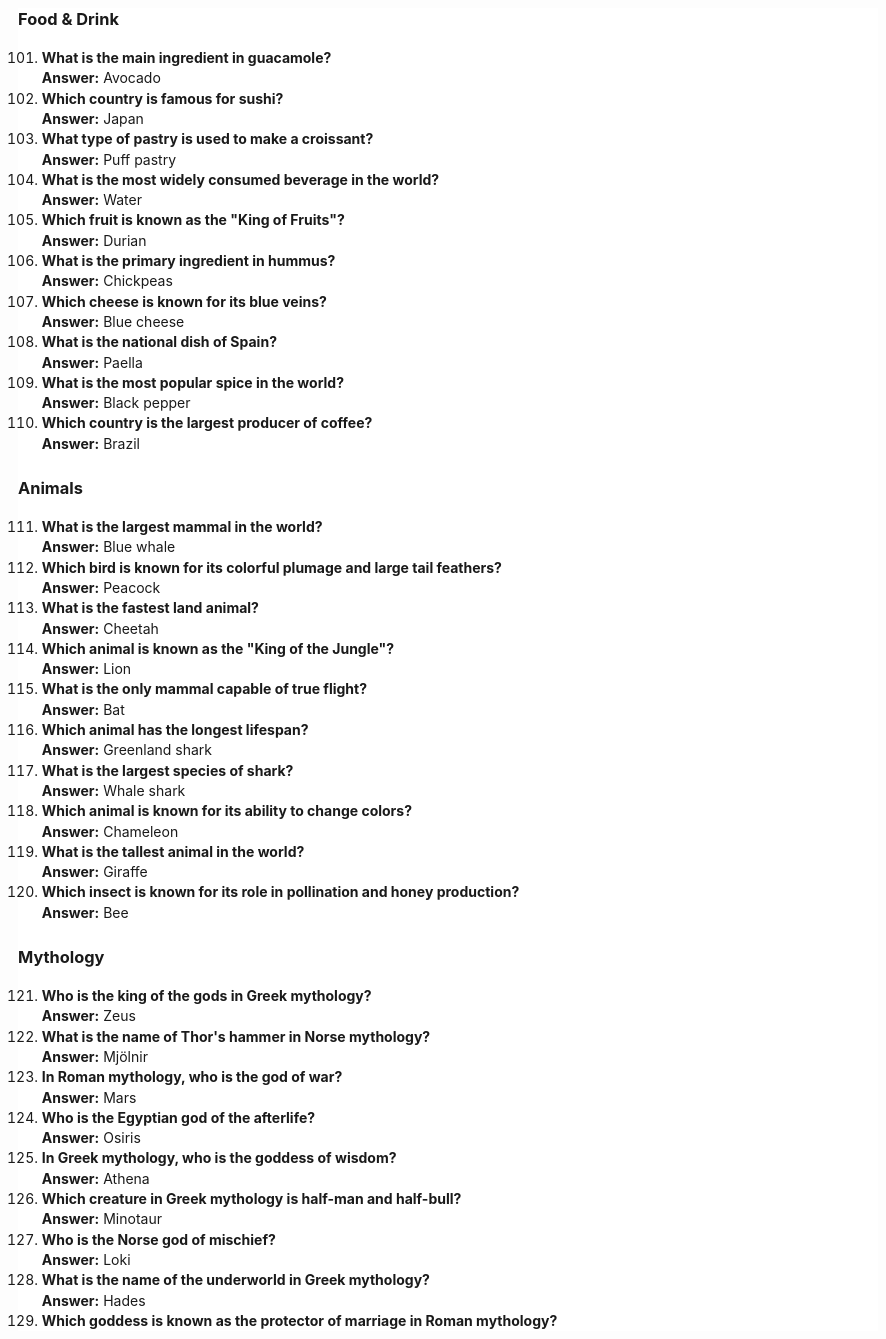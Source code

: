  ### Food & Drink
101. **What is the main ingredient in guacamole?**  
    **Answer:** Avocado
102. **Which country is famous for sushi?**  
    **Answer:** Japan
103. **What type of pastry is used to make a croissant?**  
    **Answer:** Puff pastry
104. **What is the most widely consumed beverage in the world?**  
    **Answer:** Water
105. **Which fruit is known as the "King of Fruits"?**  
    **Answer:** Durian
106. **What is the primary ingredient in hummus?**  
    **Answer:** Chickpeas
107. **Which cheese is known for its blue veins?**  
    **Answer:** Blue cheese
108. **What is the national dish of Spain?**  
    **Answer:** Paella
109. **What is the most popular spice in the world?**  
    **Answer:** Black pepper
110. **Which country is the largest producer of coffee?**  
    **Answer:** Brazil

 ### Animals
111. **What is the largest mammal in the world?**  
    **Answer:** Blue whale
112. **Which bird is known for its colorful plumage and large tail feathers?**  
    **Answer:** Peacock
113. **What is the fastest land animal?**  
    **Answer:** Cheetah
114. **Which animal is known as the "King of the Jungle"?**  
    **Answer:** Lion
115. **What is the only mammal capable of true flight?**  
    **Answer:** Bat
116. **Which animal has the longest lifespan?**  
    **Answer:** Greenland shark
117. **What is the largest species of shark?**  
    **Answer:** Whale shark
118. **Which animal is known for its ability to change colors?**  
    **Answer:** Chameleon
119. **What is the tallest animal in the world?**  
    **Answer:** Giraffe
120. **Which insect is known for its role in pollination and honey production?**  
    **Answer:** Bee

 ### Mythology
121. **Who is the king of the gods in Greek mythology?**  
    **Answer:** Zeus
122. **What is the name of Thor's hammer in Norse mythology?**  
    **Answer:** Mjölnir
123. **In Roman mythology, who is the god of war?**  
    **Answer:** Mars
124. **Who is the Egyptian god of the afterlife?**  
    **Answer:** Osiris
125. **In Greek mythology, who is the goddess of wisdom?**  
    **Answer:** Athena
126. **Which creature in Greek mythology is half-man and half-bull?**  
    **Answer:** Minotaur
127. **Who is the Norse god of mischief?**  
    **Answer:** Loki
128. **What is the name of the underworld in Greek mythology?**  
    **Answer:** Hades
129. **Which goddess is known as the protector of marriage in Roman mythology?**  
